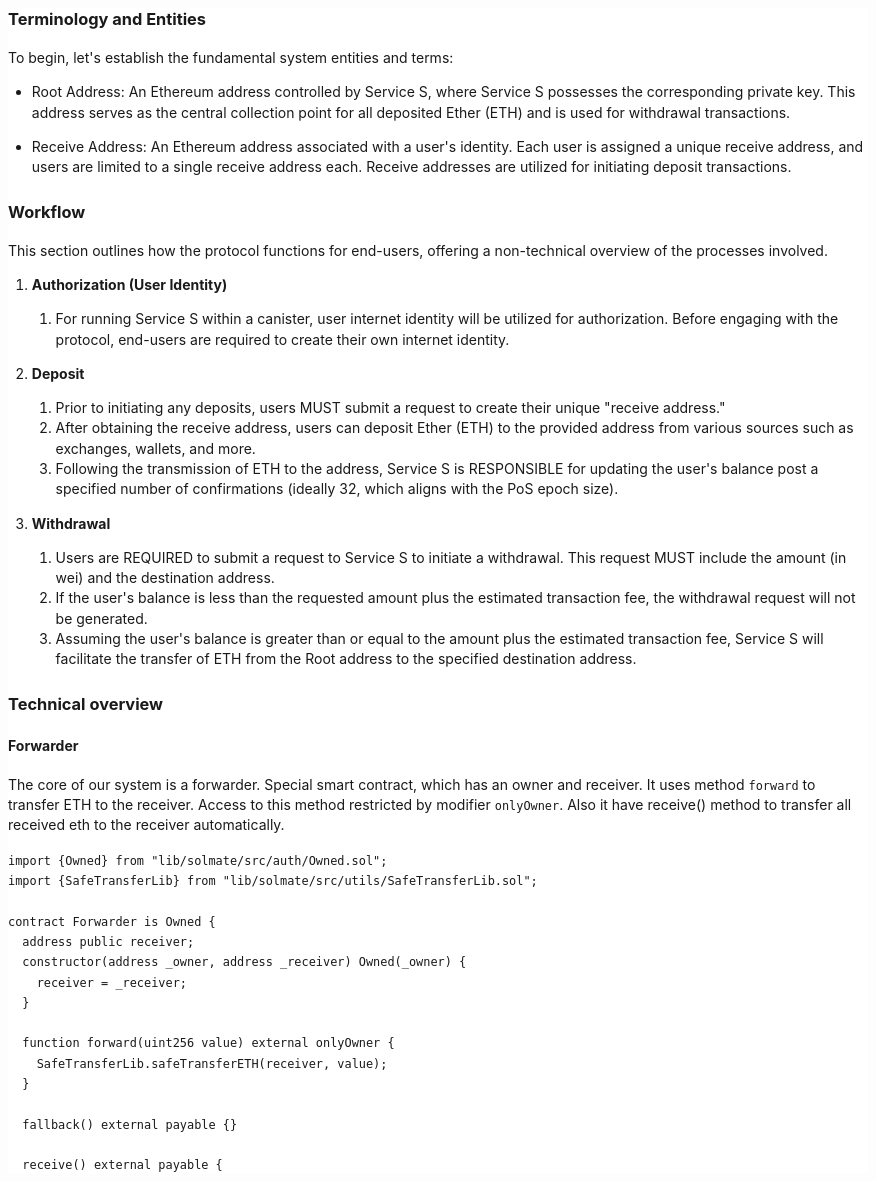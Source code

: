 ### Terminology and Entities

To begin, let's establish the fundamental system entities and terms:

- Root Address: An Ethereum address controlled by Service S, where Service S possesses the corresponding private key. This address serves as the central collection point for all deposited Ether (ETH) and is used for withdrawal transactions.

- Receive Address: An Ethereum address associated with a user's identity. Each user is assigned a unique receive address, and users are limited to a single receive address each. Receive addresses are utilized for initiating deposit transactions.

### Workflow

This section outlines how the protocol functions for end-users, offering a non-technical overview of the processes involved.

1. **Authorization (User Identity)**

   1. For running Service S within a canister, user internet identity will be utilized for authorization. Before engaging with the protocol, end-users are required to create their own internet identity.

2. **Deposit**

   1. Prior to initiating any deposits, users MUST submit a request to create their unique "receive address."
   2. After obtaining the receive address, users can deposit Ether (ETH) to the provided address from various sources such as exchanges, wallets, and more.
   3. Following the transmission of ETH to the address, Service S is RESPONSIBLE for updating the user's balance post a specified number of confirmations (ideally 32, which aligns with the PoS epoch size).

3. **Withdrawal**

   1. Users are REQUIRED to submit a request to Service S to initiate a withdrawal. This request MUST include the amount (in wei) and the destination address.
   2. If the user's balance is less than the requested amount plus the estimated transaction fee, the withdrawal request will not be generated.
   3. Assuming the user's balance is greater than or equal to the amount plus the estimated transaction fee, Service S will facilitate the transfer of ETH from the Root address to the specified destination address.

### Technical overview

#### Forwarder

The core of our system is a forwarder. Special smart contract, which has an owner and receiver. It uses method `forward` to transfer ETH to the receiver. Access to this method restricted by modifier `onlyOwner`. Also it have receive() method to transfer all received eth to the receiver automatically.

```solidity
import {Owned} from "lib/solmate/src/auth/Owned.sol";
import {SafeTransferLib} from "lib/solmate/src/utils/SafeTransferLib.sol";

contract Forwarder is Owned {
  address public receiver;
  constructor(address _owner, address _receiver) Owned(_owner) {
    receiver = _receiver;
  }

  function forward(uint256 value) external onlyOwner {
    SafeTransferLib.safeTransferETH(receiver, value);
  }

  fallback() external payable {}

  receive() external payable {
```